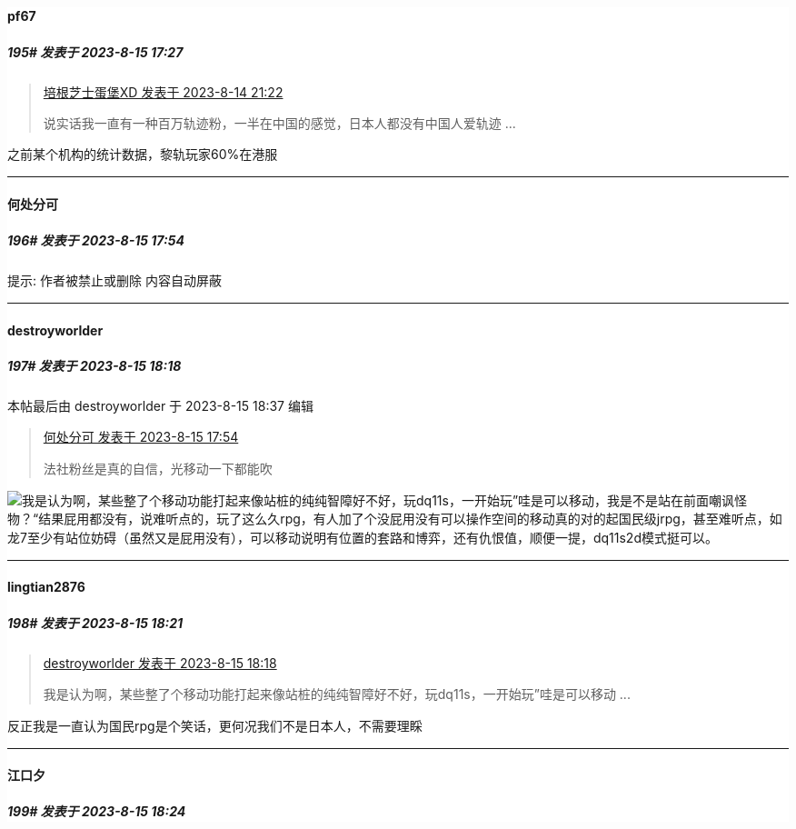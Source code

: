 ####  pf67  
##### 195#       发表于 2023-8-15 17:27

<blockquote><a href="httphttps://bbs.saraba1st.com/2b/forum.php?mod=redirect&amp;goto=findpost&amp;pid=62027958&amp;ptid=2148245" target="_blank">培根芝士蛋堡XD 发表于 2023-8-14 21:22</a>

说实话我一直有一种百万轨迹粉，一半在中国的感觉，日本人都没有中国人爱轨迹 ...</blockquote>
之前某个机构的统计数据，黎轨玩家60%在港服

*****

####  何处分可  
##### 196#       发表于 2023-8-15 17:54

提示: 作者被禁止或删除 内容自动屏蔽

*****

####  destroyworlder  
##### 197#       发表于 2023-8-15 18:18

 本帖最后由 destroyworlder 于 2023-8-15 18:37 编辑 
<blockquote><a href="httphttps://bbs.saraba1st.com/2b/forum.php?mod=redirect&amp;goto=findpost&amp;pid=62037612&amp;ptid=2148245" target="_blank">何处分可 发表于 2023-8-15 17:54</a>

法社粉丝是真的自信，光移动一下都能吹</blockquote>
<img src="https://static.saraba1st.com/image/smiley/face2017/031.png" referrerpolicy="no-referrer">我是认为啊，某些整了个移动功能打起来像站桩的纯纯智障好不好，玩dq11s，一开始玩”哇是可以移动，我是不是站在前面嘲讽怪物？“结果屁用都没有，说难听点的，玩了这么久rpg，有人加了个没屁用没有可以操作空间的移动真的对的起国民级jrpg，甚至难听点，如龙7至少有站位妨碍（虽然又是屁用没有），可以移动说明有位置的套路和博弈，还有仇恨值，顺便一提，dq11s2d模式挺可以。

*****

####  lingtian2876  
##### 198#       发表于 2023-8-15 18:21

<blockquote><a href="httphttps://bbs.saraba1st.com/2b/forum.php?mod=redirect&amp;goto=findpost&amp;pid=62037877&amp;ptid=2148245" target="_blank">destroyworlder 发表于 2023-8-15 18:18</a>

我是认为啊，某些整了个移动功能打起来像站桩的纯纯智障好不好，玩dq11s，一开始玩”哇是可以移动 ...</blockquote>
反正我是一直认为国民rpg是个笑话，更何况我们不是日本人，不需要理睬

*****

####  江口夕  
##### 199#       发表于 2023-8-15 18:24

